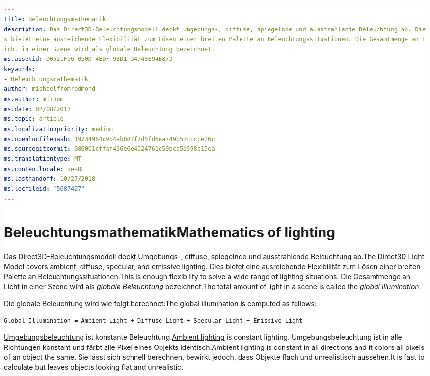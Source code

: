 ```yaml
---
title: Beleuchtungsmathematik
description: Das Direct3D-Beleuchtungsmodell deckt Umgebungs-, diffuse, spiegelnde und ausstrahlende Beleuchtung ab. Dies bietet eine ausreichende Flexibilität zum Lösen einer breiten Palette an Beleuchtungssituationen. Die Gesamtmenge an Licht in einer Szene wird als globale Beleuchtung bezeichnet.
ms.assetid: D0521F56-050D-4EDF-9BD1-34748E94B873
keywords:
- Beleuchtungsmathematik
author: michaelfromredmond
ms.author: mithom
ms.date: 02/08/2017
ms.topic: article
ms.localizationpriority: medium
ms.openlocfilehash: 19734964c9b4ab087f7d5fd6ea749b57cccce26c
ms.sourcegitcommit: 086001cffaf436e6e4324761d59bcc5e598c15ea
ms.translationtype: MT
ms.contentlocale: de-DE
ms.lasthandoff: 10/27/2018
ms.locfileid: "5687427"
---
```

# <a name="mathematics-of-lighting"></a><span data-ttu-id="1a9de-106">Beleuchtungsmathematik</span><span class="sxs-lookup"><span data-stu-id="1a9de-106">Mathematics of lighting</span></span>


<span data-ttu-id="1a9de-107">Das Direct3D-Beleuchtungsmodell deckt Umgebungs-, diffuse, spiegelnde und ausstrahlende Beleuchtung ab.</span><span class="sxs-lookup"><span data-stu-id="1a9de-107">The Direct3D Light Model covers ambient, diffuse, specular, and emissive lighting.</span></span> <span data-ttu-id="1a9de-108">Dies bietet eine ausreichende Flexibilität zum Lösen einer breiten Palette an Beleuchtungssituationen.</span><span class="sxs-lookup"><span data-stu-id="1a9de-108">This is enough flexibility to solve a wide range of lighting situations.</span></span> <span data-ttu-id="1a9de-109">Die Gesamtmenge an Licht in einer Szene wird als *globale Beleuchtung* bezeichnet.</span><span class="sxs-lookup"><span data-stu-id="1a9de-109">The total amount of light in a scene is called the *global illumination*.</span></span>

<span data-ttu-id="1a9de-110">Die globale Beleuchtung wird wie folgt berechnet:</span><span class="sxs-lookup"><span data-stu-id="1a9de-110">The global illumination is computed as follows:</span></span>

```
Global Illumination = Ambient Light + Diffuse Light + Specular Light + Emissive Light 
```

<span data-ttu-id="1a9de-111">[Umgebungsbeleuchtung](ambient-lighting.md) ist konstante Beleuchtung.</span><span class="sxs-lookup"><span data-stu-id="1a9de-111">[Ambient lighting](ambient-lighting.md) is constant lighting.</span></span> <span data-ttu-id="1a9de-112">Umgebungsbeleuchtung ist in alle Richtungen konstant und färbt alle Pixel eines Objekts identisch.</span><span class="sxs-lookup"><span data-stu-id="1a9de-112">Ambient lighting is constant in all directions and it colors all pixels of an object the same.</span></span> <span data-ttu-id="1a9de-113">Sie lässt sich schnell berechnen, bewirkt jedoch, dass Objekte flach und unrealistisch aussehen.</span><span class="sxs-lookup"><span data-stu-id="1a9de-113">It is fast to calculate but leaves objects looking flat and unrealistic.</span></span>

